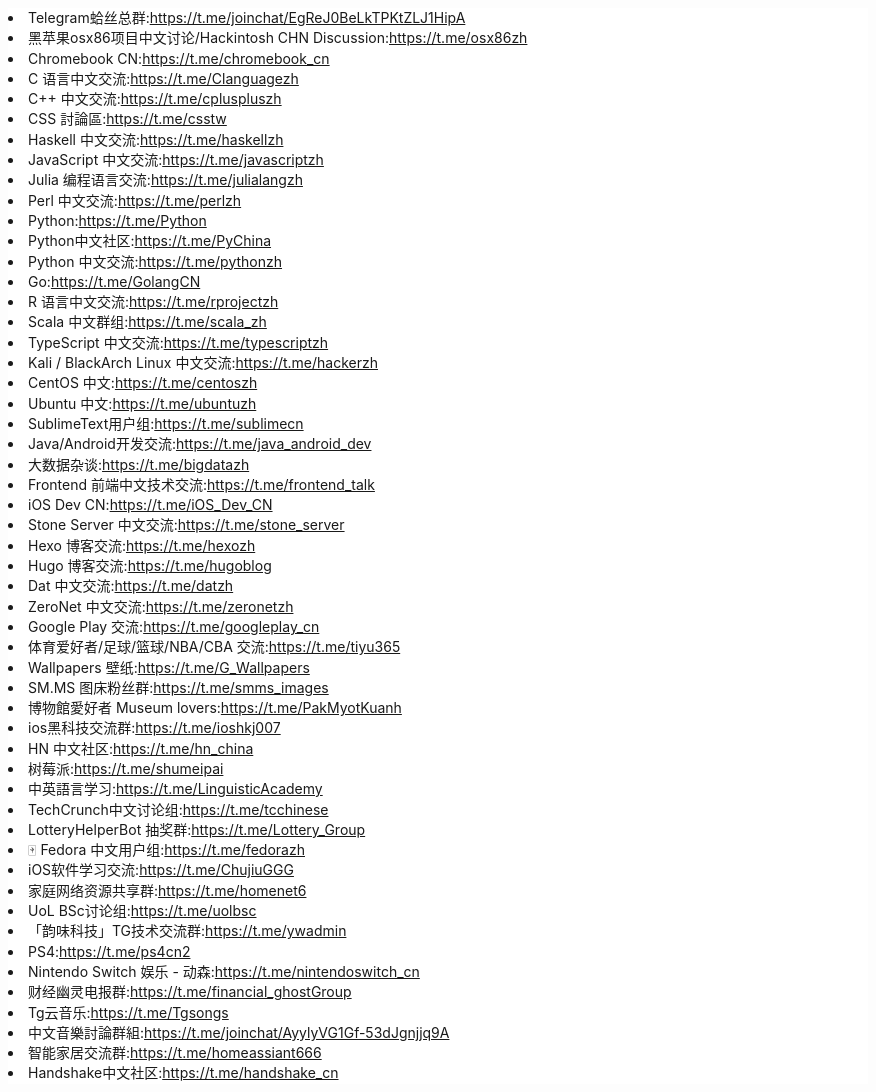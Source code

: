   <li>Telegram蛤丝总群:<a href="https://t.me/joinchat/EgReJ0BeLkTPKtZLJ1HipA">https://t.me/joinchat/EgReJ0BeLkTPKtZLJ1HipA</a></li>
  <li>黑苹果osx86项目中文讨论/Hackintosh CHN Discussion:<a href="https://t.me/osx86zh">https://t.me/osx86zh</a></li>
  <li>Chromebook CN:<a href="https://t.me/chromebook_cn">https://t.me/chromebook_cn</a></li>
  <li>C 语言中文交流:<a href="https://t.me/Clanguagezh">https://t.me/Clanguagezh</a></li>
  <li>C++ 中文交流:<a href="https://t.me/cpluspluszh">https://t.me/cpluspluszh</a></li>
  <li>CSS 討論區:<a href="https://t.me/csstw">https://t.me/csstw</a></li>
  <li>Haskell 中文交流:<a href="https://t.me/haskellzh">https://t.me/haskellzh</a></li>
  <li>JavaScript 中文交流:<a href="https://t.me/javascriptzh">https://t.me/javascriptzh</a></li>
  <li>Julia 编程语言交流:<a href="https://t.me/julialangzh">https://t.me/julialangzh</a></li>
  <li>Perl 中文交流:<a href="https://t.me/perlzh">https://t.me/perlzh</a></li>
  <li>Python:<a href="https://t.me/Python">https://t.me/Python</a></li>
  <li>Python中文社区:<a href="https://t.me/PyChina">https://t.me/PyChina</a></li>
  <li>Python 中文交流:<a href="https://t.me/pythonzh">https://t.me/pythonzh</a></li>
  <li>Go:<a href="https://t.me/GolangCN">https://t.me/GolangCN</a></li>
  <li>R 语言中文交流:<a href="https://t.me/rprojectzh">https://t.me/rprojectzh</a></li>
  <li>Scala 中文群组:<a href="https://t.me/scala_zh">https://t.me/scala_zh</a></li>
  <li>TypeScript 中文交流:<a href="https://t.me/typescriptzh">https://t.me/typescriptzh</a></li>
  <li>Kali / BlackArch Linux 中文交流:<a href="https://t.me/hackerzh">https://t.me/hackerzh</a></li>
  <li>CentOS 中文:<a href="https://t.me/centoszh">https://t.me/centoszh</a></li>
  <li>Ubuntu 中文:<a href="https://t.me/ubuntuzh">https://t.me/ubuntuzh</a></li>
  <li>SublimeText用户组:<a href="https://t.me/sublimecn">https://t.me/sublimecn</a></li>
  <li>Java/Android开发交流:<a href="https://t.me/java_android_dev">https://t.me/java_android_dev</a></li>
  <li>大数据杂谈:<a href="https://t.me/bigdatazh">https://t.me/bigdatazh</a></li>
  <li>Frontend 前端中文技术交流:<a href="https://t.me/frontend_talk">https://t.me/frontend_talk</a></li>
  <li>iOS Dev CN:<a href="https://t.me/iOS_Dev_CN">https://t.me/iOS_Dev_CN</a></li>
  <li>Stone Server 中文交流:<a href="https://t.me/stone_server">https://t.me/stone_server</a></li>
  <li>Hexo 博客交流:<a href="https://t.me/hexozh">https://t.me/hexozh</a></li>
  <li>Hugo 博客交流:<a href="https://t.me/hugoblog">https://t.me/hugoblog</a></li>
  <li>Dat 中文交流:<a href="https://t.me/datzh">https://t.me/datzh</a></li>
  <li>ZeroNet 中文交流:<a href="https://t.me/zeronetzh">https://t.me/zeronetzh</a></li>
  <li>Google Play 交流:<a href="https://t.me/googleplay_cn">https://t.me/googleplay_cn</a></li>
  <li>体育爱好者/足球/篮球/NBA/CBA 交流:<a href="https://t.me/tiyu365">https://t.me/tiyu365</a></li>
  <li>Wallpapers 壁纸:<a href="https://t.me/G_Wallpapers">https://t.me/G_Wallpapers</a></li>
  <li>SM.MS 图床粉丝群:<a href="https://t.me/smms_images">https://t.me/smms_images</a></li>
  <li>博物館愛好者 Museum lovers:<a href="https://t.me/PakMyotKuanh">https://t.me/PakMyotKuanh</a></li>
  <li>ios黑科技交流群:<a href="https://t.me/ioshkj007">https://t.me/ioshkj007</a></li>
  <li>HN 中文社区:<a href="https://t.me/hn_china">https://t.me/hn_china</a></li>
  <li>树莓派:<a href="https://t.me/shumeipai">https://t.me/shumeipai</a></li>
  <li>中英語言学习:<a href="https://t.me/LinguisticAcademy">https://t.me/LinguisticAcademy</a></li>
  <li>TechCrunch中文讨论组:<a href="https://t.me/tcchinese">https://t.me/tcchinese</a></li>
  <li>LotteryHelperBot 抽奖群:<a href="https://t.me/Lottery_Group">https://t.me/Lottery_Group</a></li>
  <li>🀄️ Fedora 中文用户组:<a href="https://t.me/fedorazh">https://t.me/fedorazh</a></li>
  <li>iOS软件学习交流:<a href="https://t.me/ChujiuGGG">https://t.me/ChujiuGGG</a></li>
  <li>家庭网络资源共享群:<a href="https://t.me/homenet6">https://t.me/homenet6</a></li>
  <li>UoL BSc讨论组:<a href="https://t.me/uolbsc">https://t.me/uolbsc</a></li>
  <li>「韵味科技」TG技术交流群:<a href="https://t.me/ywadmin">https://t.me/ywadmin</a></li>
  <li>PS4:<a href="https://t.me/ps4cn2">https://t.me/ps4cn2</a></li>
  <li>Nintendo Switch 娱乐 - 动森:<a href="https://t.me/nintendoswitch_cn">https://t.me/nintendoswitch_cn</a></li>
  <li>财经幽灵电报群:<a href="https://t.me/financial_ghostGroup">https://t.me/financial_ghostGroup</a></li>
  <li>Tg云音乐:<a href="https://t.me/Tgsongs">https://t.me/Tgsongs</a></li>
  <li>中文音樂討論群組:<a href="https://t.me/joinchat/AyylyVG1Gf-53dJgnjjq9A">https://t.me/joinchat/AyylyVG1Gf-53dJgnjjq9A</a></li>
  <li>智能家居交流群:<a href="https://t.me/homeassiant666">https://t.me/homeassiant666</a></li>
  <li>Handshake中文社区:<a href="https://t.me/handshake_cn">https://t.me/handshake_cn</a></li>
